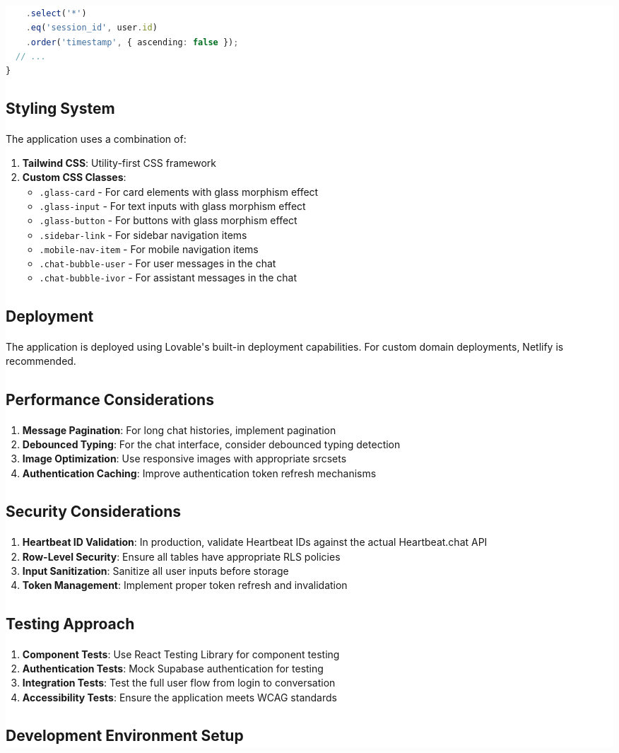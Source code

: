 ```typescript
    .select('*')
    .eq('session_id', user.id)
    .order('timestamp', { ascending: false });
  // ...
}
```

## Styling System

The application uses a combination of:

1. **Tailwind CSS**: Utility-first CSS framework
2. **Custom CSS Classes**: 
   - `.glass-card` - For card elements with glass morphism effect
   - `.glass-input` - For text inputs with glass morphism effect
   - `.glass-button` - For buttons with glass morphism effect
   - `.sidebar-link` - For sidebar navigation items
   - `.mobile-nav-item` - For mobile navigation items
   - `.chat-bubble-user` - For user messages in the chat
   - `.chat-bubble-ivor` - For assistant messages in the chat

## Deployment

The application is deployed using Lovable's built-in deployment capabilities. For custom domain deployments, Netlify is recommended.

## Performance Considerations

1. **Message Pagination**: For long chat histories, implement pagination
2. **Debounced Typing**: For the chat interface, consider debounced typing detection
3. **Image Optimization**: Use responsive images with appropriate srcsets
4. **Authentication Caching**: Improve authentication token refresh mechanisms

## Security Considerations

1. **Heartbeat ID Validation**: In production, validate Heartbeat IDs against the actual Heartbeat.chat API
2. **Row-Level Security**: Ensure all tables have appropriate RLS policies
3. **Input Sanitization**: Sanitize all user inputs before storage
4. **Token Management**: Implement proper token refresh and invalidation

## Testing Approach

1. **Component Tests**: Use React Testing Library for component testing
2. **Authentication Tests**: Mock Supabase authentication for testing
3. **Integration Tests**: Test the full user flow from login to conversation
4. **Accessibility Tests**: Ensure the application meets WCAG standards

## Development Environment Setup
